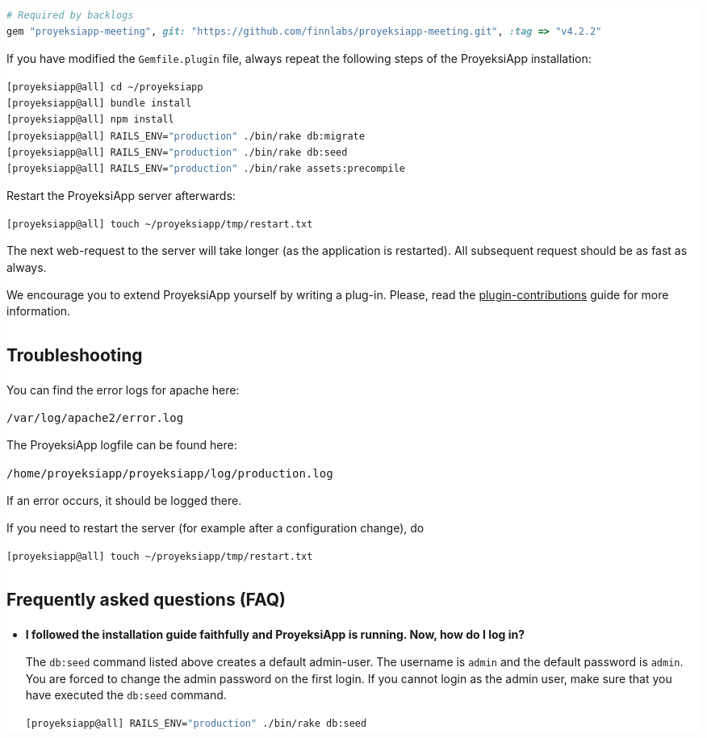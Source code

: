 ```ruby
# Required by backlogs
gem "proyeksiapp-meeting", git: "https://github.com/finnlabs/proyeksiapp-meeting.git", :tag => "v4.2.2"
```

If you have modified the `Gemfile.plugin` file, always repeat the following steps of the ProyeksiApp installation:

```bash
[proyeksiapp@all] cd ~/proyeksiapp
[proyeksiapp@all] bundle install
[proyeksiapp@all] npm install
[proyeksiapp@all] RAILS_ENV="production" ./bin/rake db:migrate
[proyeksiapp@all] RAILS_ENV="production" ./bin/rake db:seed
[proyeksiapp@all] RAILS_ENV="production" ./bin/rake assets:precompile
```

Restart the ProyeksiApp server afterwards:

```bash
[proyeksiapp@all] touch ~/proyeksiapp/tmp/restart.txt
```

The next web-request to the server will take longer (as the application is restarted). All subsequent request should be as fast as always.

We encourage you to extend ProyeksiApp yourself by writing a plug-in. Please, read the [plugin-contributions](https://community.proyeksi.id/projects/proyeksiapp/wiki/Developing_Plugins) guide for more information.

## Troubleshooting

You can find the error logs for apache here:
<pre>/var/log/apache2/error.log</pre>

The ProyeksiApp logfile can be found here:
<pre>/home/proyeksiapp/proyeksiapp/log/production.log</pre>

If an error occurs, it should be logged there.

If you need to restart the server (for example after a configuration change), do

```bash
[proyeksiapp@all] touch ~/proyeksiapp/tmp/restart.txt
```

## Frequently asked questions (FAQ)

* **I followed the installation guide faithfully and ProyeksiApp is running. Now, how do I log in?**

  The `db:seed` command listed above creates a default admin-user. The username is `admin` and the default password is `admin`. You are forced to change the admin password on the first login.
  If you cannot login as the admin user, make sure that you have executed the `db:seed` command.

  ```bash
  [proyeksiapp@all] RAILS_ENV="production" ./bin/rake db:seed
  ```
